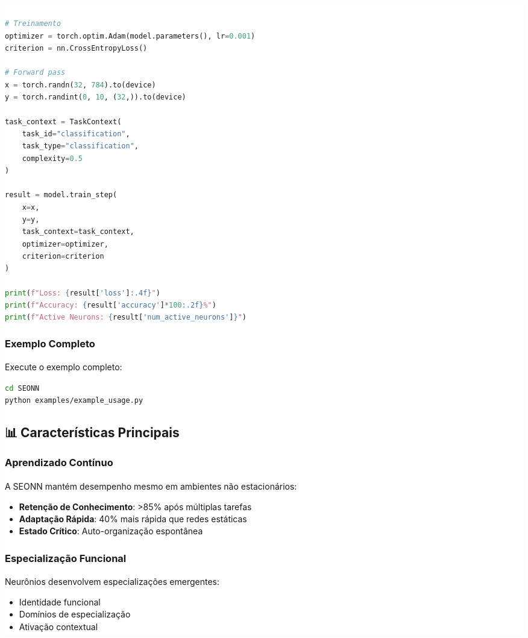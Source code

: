 ```python

# Treinamento
optimizer = torch.optim.Adam(model.parameters(), lr=0.001)
criterion = nn.CrossEntropyLoss()

# Forward pass
x = torch.randn(32, 784).to(device)
y = torch.randint(0, 10, (32,)).to(device)

task_context = TaskContext(
    task_id="classification",
    task_type="classification",
    complexity=0.5
)

result = model.train_step(
    x=x,
    y=y,
    task_context=task_context,
    optimizer=optimizer,
    criterion=criterion
)

print(f"Loss: {result['loss']:.4f}")
print(f"Accuracy: {result['accuracy']*100:.2f}%")
print(f"Active Neurons: {result['num_active_neurons']}")
```

### Exemplo Completo

Execute o exemplo completo:

```bash
cd SEONN
python examples/example_usage.py
```

## 📊 Características Principais

### Aprendizado Contínuo

A SEONN mantém desempenho mesmo em ambientes não estacionários:

- **Retenção de Conhecimento**: >85% após múltiplas tarefas
- **Adaptação Rápida**: 40% mais rápida que redes estáticas
- **Estado Crítico**: Auto-organização espontânea

### Especialização Funcional

Neurônios desenvolvem especializações emergentes:

- Identidade funcional
- Domínios de especialização
- Ativação contextual
